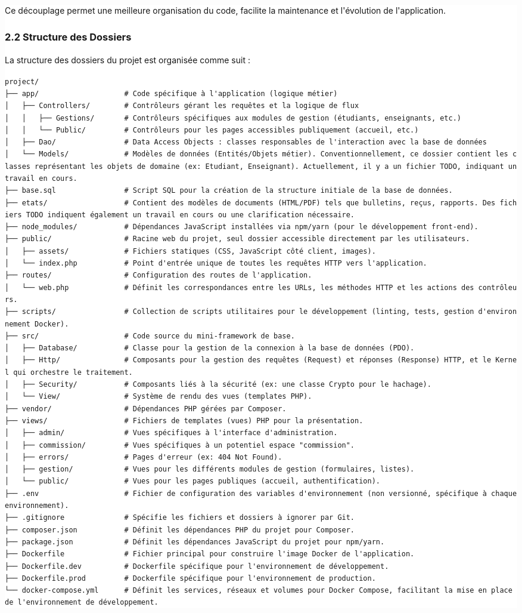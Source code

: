 Ce découplage permet une meilleure organisation du code, facilite la maintenance et l'évolution de l'application.

### 2.2 Structure des Dossiers

La structure des dossiers du projet est organisée comme suit :

```
project/
├── app/                    # Code spécifique à l'application (logique métier)
│   ├── Controllers/        # Contrôleurs gérant les requêtes et la logique de flux
│   │   ├── Gestions/       # Contrôleurs spécifiques aux modules de gestion (étudiants, enseignants, etc.)
│   │   └── Public/         # Contrôleurs pour les pages accessibles publiquement (accueil, etc.)
│   ├── Dao/                # Data Access Objects : classes responsables de l'interaction avec la base de données
│   └── Models/             # Modèles de données (Entités/Objets métier). Conventionnellement, ce dossier contient les classes représentant les objets de domaine (ex: Etudiant, Enseignant). Actuellement, il y a un fichier TODO, indiquant un travail en cours.
├── base.sql                # Script SQL pour la création de la structure initiale de la base de données.
├── etats/                  # Contient des modèles de documents (HTML/PDF) tels que bulletins, reçus, rapports. Des fichiers TODO indiquent également un travail en cours ou une clarification nécessaire.
├── node_modules/           # Dépendances JavaScript installées via npm/yarn (pour le développement front-end).
├── public/                 # Racine web du projet, seul dossier accessible directement par les utilisateurs.
│   ├── assets/             # Fichiers statiques (CSS, JavaScript côté client, images).
│   └── index.php           # Point d'entrée unique de toutes les requêtes HTTP vers l'application.
├── routes/                 # Configuration des routes de l'application.
│   └── web.php             # Définit les correspondances entre les URLs, les méthodes HTTP et les actions des contrôleurs.
├── scripts/                # Collection de scripts utilitaires pour le développement (linting, tests, gestion d'environnement Docker).
├── src/                    # Code source du mini-framework de base.
│   ├── Database/           # Classe pour la gestion de la connexion à la base de données (PDO).
│   ├── Http/               # Composants pour la gestion des requêtes (Request) et réponses (Response) HTTP, et le Kernel qui orchestre le traitement.
│   ├── Security/           # Composants liés à la sécurité (ex: une classe Crypto pour le hachage).
│   └── View/               # Système de rendu des vues (templates PHP).
├── vendor/                 # Dépendances PHP gérées par Composer.
├── views/                  # Fichiers de templates (vues) PHP pour la présentation.
│   ├── admin/              # Vues spécifiques à l'interface d'administration.
│   ├── commission/         # Vues spécifiques à un potentiel espace "commission".
│   ├── errors/             # Pages d'erreur (ex: 404 Not Found).
│   ├── gestion/            # Vues pour les différents modules de gestion (formulaires, listes).
│   └── public/             # Vues pour les pages publiques (accueil, authentification).
├── .env                    # Fichier de configuration des variables d'environnement (non versionné, spécifique à chaque environnement).
├── .gitignore              # Spécifie les fichiers et dossiers à ignorer par Git.
├── composer.json           # Définit les dépendances PHP du projet pour Composer.
├── package.json            # Définit les dépendances JavaScript du projet pour npm/yarn.
├── Dockerfile              # Fichier principal pour construire l'image Docker de l'application.
├── Dockerfile.dev          # Dockerfile spécifique pour l'environnement de développement.
├── Dockerfile.prod         # Dockerfile spécifique pour l'environnement de production.
└── docker-compose.yml      # Définit les services, réseaux et volumes pour Docker Compose, facilitant la mise en place de l'environnement de développement.
```
